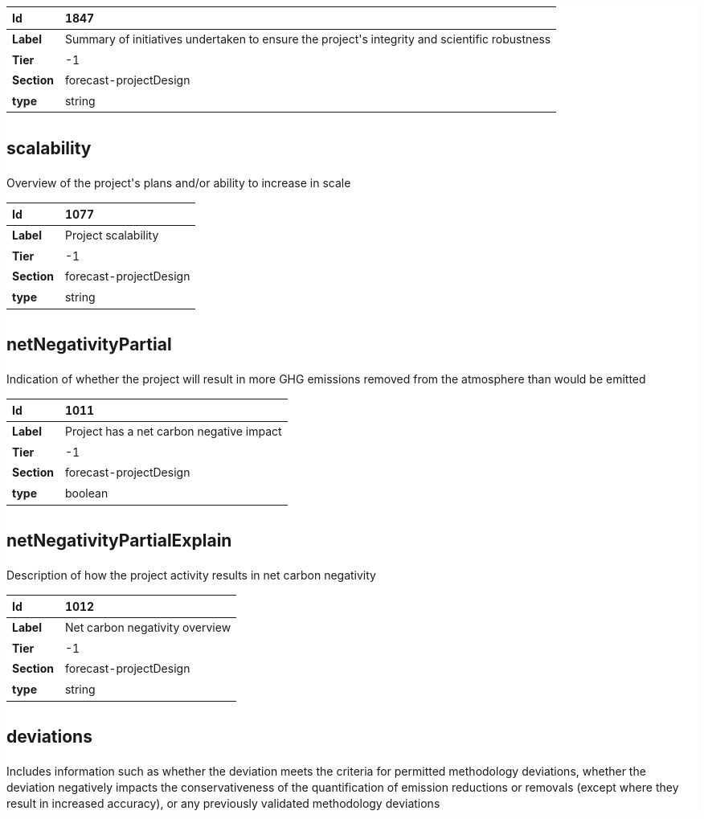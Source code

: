 | Id | 1847 |
| :---- | :------------------------------- |
| **Label** | Summary of initiatives undertaken to ensure the project's integrity and scientific robustness |
| **Tier** | -1 |
| **Section** | forecast-projectDesign |
| **type** | string |

## scalability
<a name="scalability"></a>Overview of the project's plans and/or ability to increase in scale

| Id | 1077 |
| :---- | :------------------------------- |
| **Label** | Project scalability |
| **Tier** | -1 |
| **Section** | forecast-projectDesign |
| **type** | string |

## netNegativityPartial
<a name="netNegativityPartial"></a>Indication of whether the project will result in more GHG emissions removed from the atmosphere than would be emitted

| Id | 1011 |
| :---- | :------------------------------- |
| **Label** | Project has a net carbon negative impact |
| **Tier** | -1 |
| **Section** | forecast-projectDesign |
| **type** | boolean |

## netNegativityPartialExplain
<a name="netNegativityPartialExplain"></a>Description of how the project activity results in net carbon negativity

| Id | 1012 |
| :---- | :------------------------------- |
| **Label** | Net carbon negativity overview |
| **Tier** | -1 |
| **Section** | forecast-projectDesign |
| **type** | string |

## deviations
<a name="deviations"></a>Includes information such as whether the deviation meets the criteria for permitted methodology deviations, whether the deviation negatively impacts the conservativeness of the quantification of emission reductions or removals (except where they result in increased accuracy), or any previously validated methodology deviations
